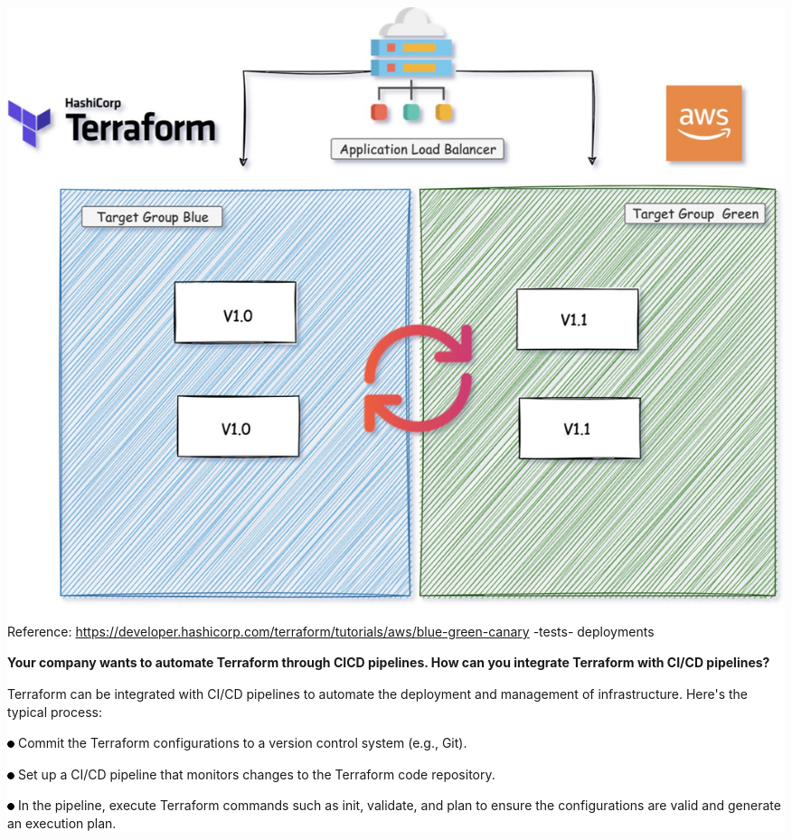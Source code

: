 ![](../../../../../.gitbook/assets/12.jpeg)

Reference: https://developer.hashicorp.com/terraform/tutorials/aws/blue-green-canary -tests- deployments

**Your company wants to automate Terraform through CICD pipelines. How can you integrate Terraform with CI/CD pipelines?**

Terraform can be integrated with CI/CD pipelines to automate the deployment and management of infrastructure. Here's the typical process:

![](../../../../../.gitbook/assets/13.png) Commit the Terraform configurations to a version control system (e.g., Git).

![](../../../../../.gitbook/assets/14.png) Set up a CI/CD pipeline that monitors changes to the Terraform code repository.

![](../../../../../.gitbook/assets/15.png) In the pipeline, execute Terraform commands such as init, validate, and plan to ensure the configurations are valid and generate an execution plan.
